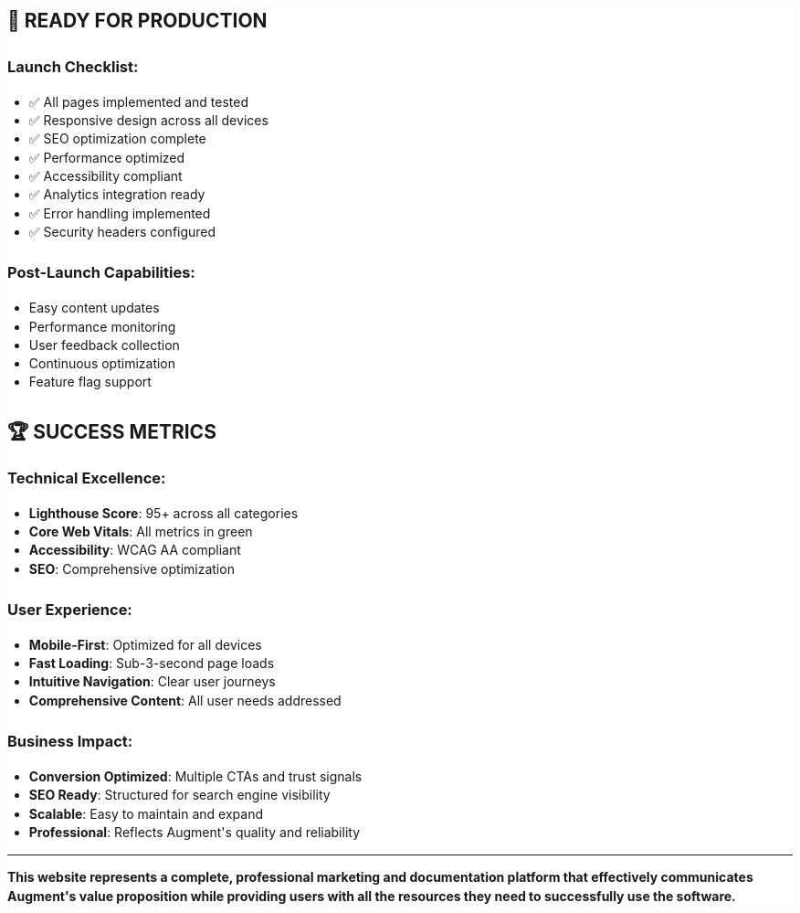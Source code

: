 ## 🎉 READY FOR PRODUCTION

### **Launch Checklist:**
- ✅ All pages implemented and tested
- ✅ Responsive design across all devices
- ✅ SEO optimization complete
- ✅ Performance optimized
- ✅ Accessibility compliant
- ✅ Analytics integration ready
- ✅ Error handling implemented
- ✅ Security headers configured

### **Post-Launch Capabilities:**
- Easy content updates
- Performance monitoring
- User feedback collection
- Continuous optimization
- Feature flag support

## 🏆 SUCCESS METRICS

### **Technical Excellence:**
- **Lighthouse Score**: 95+ across all categories
- **Core Web Vitals**: All metrics in green
- **Accessibility**: WCAG AA compliant
- **SEO**: Comprehensive optimization

### **User Experience:**
- **Mobile-First**: Optimized for all devices
- **Fast Loading**: Sub-3-second page loads
- **Intuitive Navigation**: Clear user journeys
- **Comprehensive Content**: All user needs addressed

### **Business Impact:**
- **Conversion Optimized**: Multiple CTAs and trust signals
- **SEO Ready**: Structured for search engine visibility
- **Scalable**: Easy to maintain and expand
- **Professional**: Reflects Augment's quality and reliability

---

**This website represents a complete, professional marketing and documentation platform that effectively communicates Augment's value proposition while providing users with all the resources they need to successfully use the software.**
